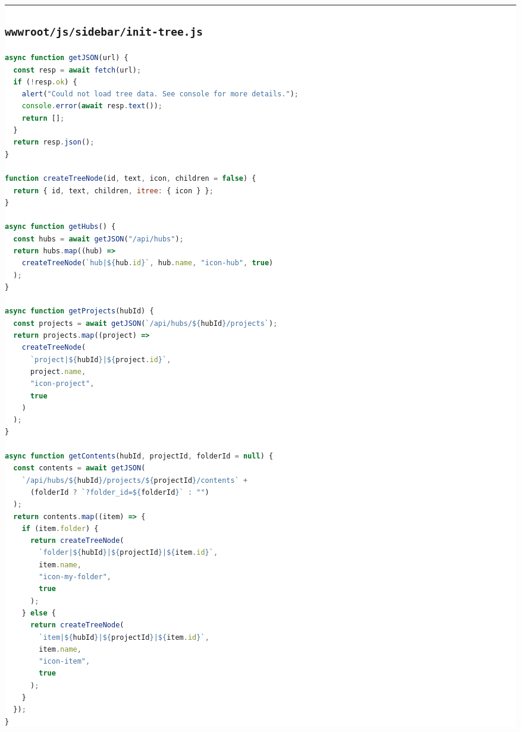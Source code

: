 ```javascript
```

---

## `wwwroot/js/sidebar/init-tree.js`

```javascript
async function getJSON(url) {
  const resp = await fetch(url);
  if (!resp.ok) {
    alert("Could not load tree data. See console for more details.");
    console.error(await resp.text());
    return [];
  }
  return resp.json();
}

function createTreeNode(id, text, icon, children = false) {
  return { id, text, children, itree: { icon } };
}

async function getHubs() {
  const hubs = await getJSON("/api/hubs");
  return hubs.map((hub) =>
    createTreeNode(`hub|${hub.id}`, hub.name, "icon-hub", true)
  );
}

async function getProjects(hubId) {
  const projects = await getJSON(`/api/hubs/${hubId}/projects`);
  return projects.map((project) =>
    createTreeNode(
      `project|${hubId}|${project.id}`,
      project.name,
      "icon-project",
      true
    )
  );
}

async function getContents(hubId, projectId, folderId = null) {
  const contents = await getJSON(
    `/api/hubs/${hubId}/projects/${projectId}/contents` +
      (folderId ? `?folder_id=${folderId}` : "")
  );
  return contents.map((item) => {
    if (item.folder) {
      return createTreeNode(
        `folder|${hubId}|${projectId}|${item.id}`,
        item.name,
        "icon-my-folder",
        true
      );
    } else {
      return createTreeNode(
        `item|${hubId}|${projectId}|${item.id}`,
        item.name,
        "icon-item",
        true
      );
    }
  });
}
```